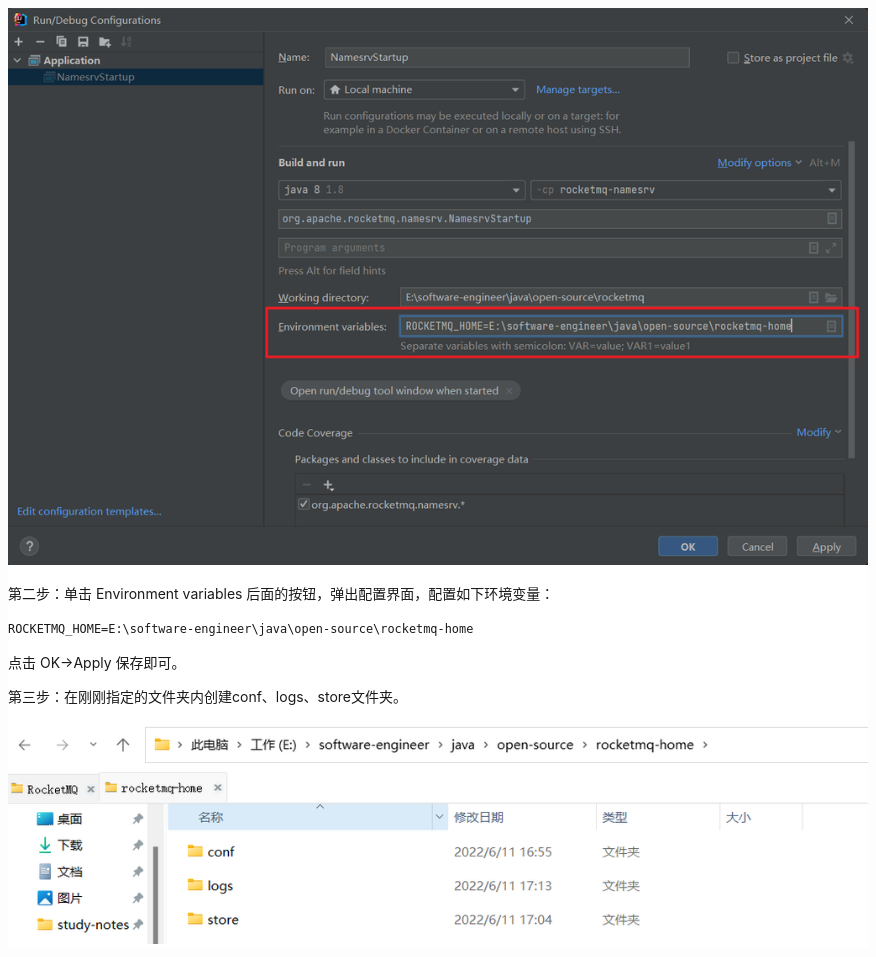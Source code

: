![](../images/46.png)

第二步：单击 Environment variables 后面的按钮，弹出配置界面，配置如下环境变量：

```properties
ROCKETMQ_HOME=E:\software-engineer\java\open-source\rocketmq-home
```

点击 OK->Apply 保存即可。

第三步：在刚刚指定的文件夹内创建conf、logs、store文件夹。

![](../images/47.png)
